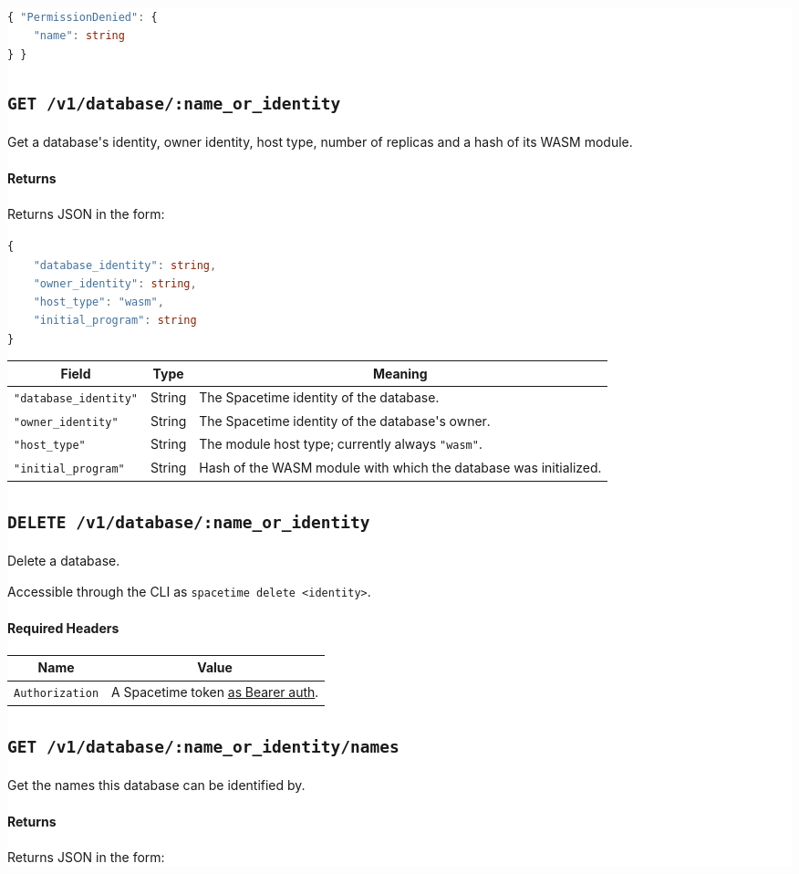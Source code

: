 ```typescript
{ "PermissionDenied": {
    "name": string
} }
```

## `GET /v1/database/:name_or_identity`

Get a database's identity, owner identity, host type, number of replicas and a hash of its WASM module.

#### Returns

Returns JSON in the form:

```typescript
{
    "database_identity": string,
    "owner_identity": string,
    "host_type": "wasm",
    "initial_program": string
}
```

| Field                 | Type   | Meaning                                                          |
| --------------------- | ------ | ---------------------------------------------------------------- |
| `"database_identity"` | String | The Spacetime identity of the database.                          |
| `"owner_identity"`    | String | The Spacetime identity of the database's owner.                  |
| `"host_type"`         | String | The module host type; currently always `"wasm"`.                 |
| `"initial_program"`   | String | Hash of the WASM module with which the database was initialized. |

## `DELETE /v1/database/:name_or_identity`

Delete a database.

Accessible through the CLI as `spacetime delete <identity>`.

#### Required Headers

| Name            | Value                                                                               |
| --------------- | ----------------------------------------------------------------------------------- |
| `Authorization` | A Spacetime token [as Bearer auth](/docs/http/authorization#authorization-headers). |

## `GET /v1/database/:name_or_identity/names`

Get the names this database can be identified by.

#### Returns

Returns JSON in the form:
